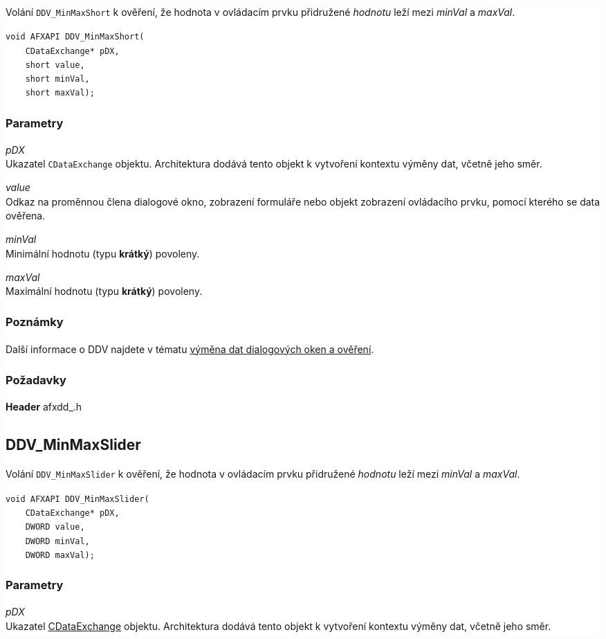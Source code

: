 Volání `DDV_MinMaxShort` k ověření, že hodnota v ovládacím prvku přidružené *hodnotu* leží mezi *minVal* a *maxVal*.

```
void AFXAPI DDV_MinMaxShort(
    CDataExchange* pDX,
    short value,
    short minVal,
    short maxVal);
```

### <a name="parameters"></a>Parametry

*pDX*<br/>
Ukazatel `CDataExchange` objektu. Architektura dodává tento objekt k vytvoření kontextu výměny dat, včetně jeho směr.

*value*<br/>
Odkaz na proměnnou člena dialogové okno, zobrazení formuláře nebo objekt zobrazení ovládacího prvku, pomocí kterého se data ověřena.

*minVal*<br/>
Minimální hodnotu (typu **krátký**) povoleny.

*maxVal*<br/>
Maximální hodnotu (typu **krátký**) povoleny.

### <a name="remarks"></a>Poznámky

Další informace o DDV najdete v tématu [výměna dat dialogových oken a ověření](../../mfc/dialog-data-exchange-and-validation.md).

### <a name="requirements"></a>Požadavky

  **Header** afxdd_.h

##  <a name="ddv_minmaxslider"></a>  DDV_MinMaxSlider

Volání `DDV_MinMaxSlider` k ověření, že hodnota v ovládacím prvku přidružené *hodnotu* leží mezi *minVal* a *maxVal*.

```
void AFXAPI DDV_MinMaxSlider(
    CDataExchange* pDX,
    DWORD value,
    DWORD minVal,
    DWORD maxVal);
```

### <a name="parameters"></a>Parametry

*pDX*<br/>
Ukazatel [CDataExchange](../../mfc/reference/cdataexchange-class.md) objektu. Architektura dodává tento objekt k vytvoření kontextu výměny dat, včetně jeho směr.

